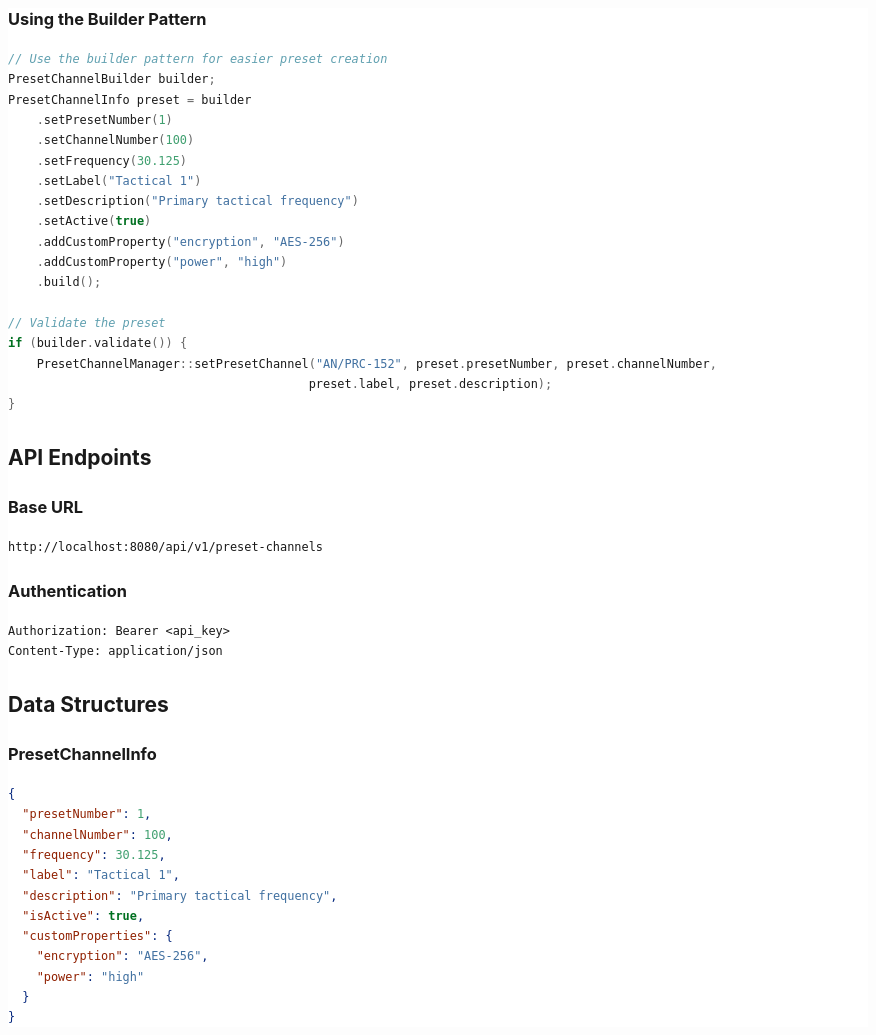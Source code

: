 ### Using the Builder Pattern

```cpp
// Use the builder pattern for easier preset creation
PresetChannelBuilder builder;
PresetChannelInfo preset = builder
    .setPresetNumber(1)
    .setChannelNumber(100)
    .setFrequency(30.125)
    .setLabel("Tactical 1")
    .setDescription("Primary tactical frequency")
    .setActive(true)
    .addCustomProperty("encryption", "AES-256")
    .addCustomProperty("power", "high")
    .build();

// Validate the preset
if (builder.validate()) {
    PresetChannelManager::setPresetChannel("AN/PRC-152", preset.presetNumber, preset.channelNumber, 
                                          preset.label, preset.description);
}
```

## API Endpoints

### Base URL
```
http://localhost:8080/api/v1/preset-channels
```

### Authentication
```http
Authorization: Bearer <api_key>
Content-Type: application/json
```

## Data Structures

### PresetChannelInfo
```json
{
  "presetNumber": 1,
  "channelNumber": 100,
  "frequency": 30.125,
  "label": "Tactical 1",
  "description": "Primary tactical frequency",
  "isActive": true,
  "customProperties": {
    "encryption": "AES-256",
    "power": "high"
  }
}
```
